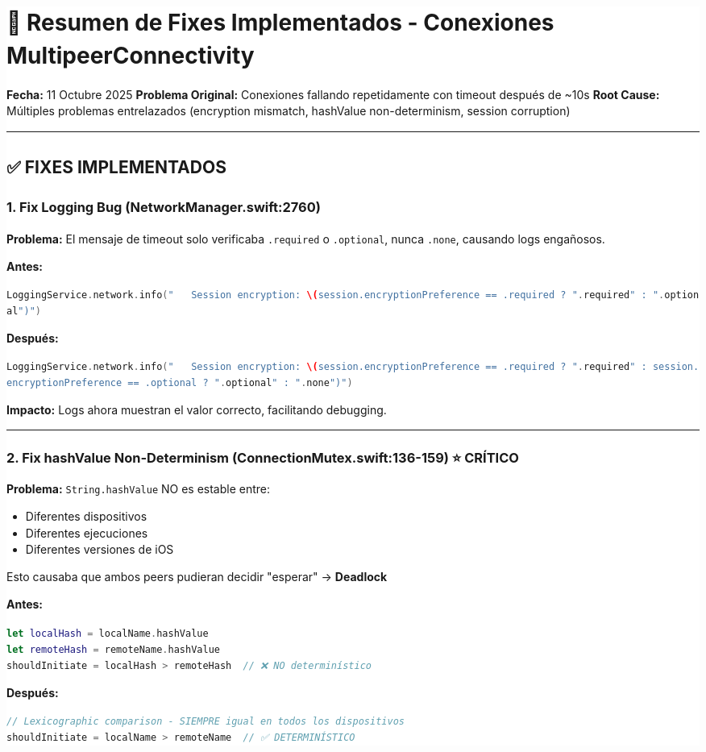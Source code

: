 # 🔧 Resumen de Fixes Implementados - Conexiones MultipeerConnectivity

**Fecha:** 11 Octubre 2025
**Problema Original:** Conexiones fallando repetidamente con timeout después de ~10s
**Root Cause:** Múltiples problemas entrelazados (encryption mismatch, hashValue non-determinism, session corruption)

---

## ✅ FIXES IMPLEMENTADOS

### 1. Fix Logging Bug (NetworkManager.swift:2760)

**Problema:**
El mensaje de timeout solo verificaba `.required` o `.optional`, nunca `.none`, causando logs engañosos.

**Antes:**
```swift
LoggingService.network.info("   Session encryption: \(session.encryptionPreference == .required ? ".required" : ".optional")")
```

**Después:**
```swift
LoggingService.network.info("   Session encryption: \(session.encryptionPreference == .required ? ".required" : session.encryptionPreference == .optional ? ".optional" : ".none")")
```

**Impacto:** Logs ahora muestran el valor correcto, facilitando debugging.

---

### 2. Fix hashValue Non-Determinism (ConnectionMutex.swift:136-159) ⭐ **CRÍTICO**

**Problema:**
`String.hashValue` NO es estable entre:
- Diferentes dispositivos
- Diferentes ejecuciones
- Diferentes versiones de iOS

Esto causaba que ambos peers pudieran decidir "esperar" → **Deadlock**

**Antes:**
```swift
let localHash = localName.hashValue
let remoteHash = remoteName.hashValue
shouldInitiate = localHash > remoteHash  // ❌ NO determinístico
```

**Después:**
```swift
// Lexicographic comparison - SIEMPRE igual en todos los dispositivos
shouldInitiate = localName > remoteName  // ✅ DETERMINÍSTICO
```
